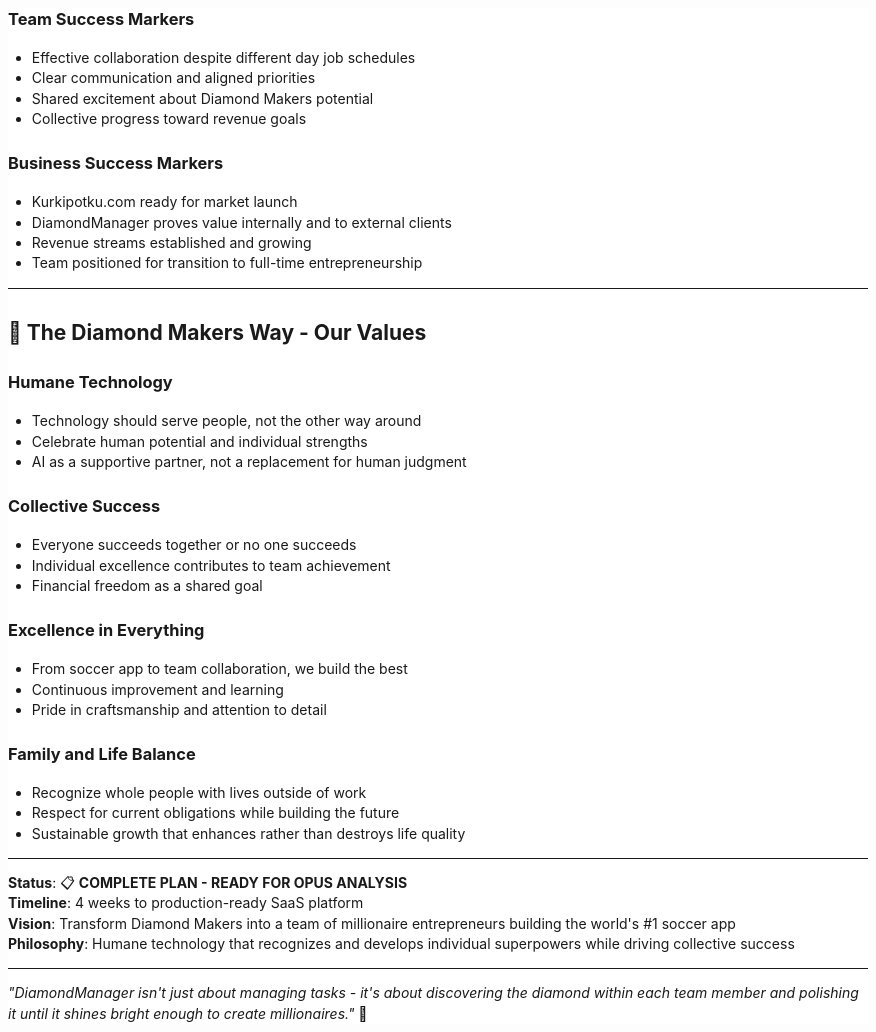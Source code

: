 ### **Team Success Markers**  
- Effective collaboration despite different day job schedules
- Clear communication and aligned priorities
- Shared excitement about Diamond Makers potential
- Collective progress toward revenue goals

### **Business Success Markers**
- Kurkipotku.com ready for market launch
- DiamondManager proves value internally and to external clients
- Revenue streams established and growing
- Team positioned for transition to full-time entrepreneurship

---

## 💎 **The Diamond Makers Way - Our Values**

### **Humane Technology**
- Technology should serve people, not the other way around
- Celebrate human potential and individual strengths
- AI as a supportive partner, not a replacement for human judgment

### **Collective Success**
- Everyone succeeds together or no one succeeds
- Individual excellence contributes to team achievement  
- Financial freedom as a shared goal

### **Excellence in Everything**
- From soccer app to team collaboration, we build the best
- Continuous improvement and learning
- Pride in craftsmanship and attention to detail

### **Family and Life Balance**
- Recognize whole people with lives outside of work
- Respect for current obligations while building the future
- Sustainable growth that enhances rather than destroys life quality

---

**Status**: 📋 **COMPLETE PLAN - READY FOR OPUS ANALYSIS**  
**Timeline**: 4 weeks to production-ready SaaS platform  
**Vision**: Transform Diamond Makers into a team of millionaire entrepreneurs building the world's #1 soccer app  
**Philosophy**: Humane technology that recognizes and develops individual superpowers while driving collective success  

---

*"DiamondManager isn't just about managing tasks - it's about discovering the diamond within each team member and polishing it until it shines bright enough to create millionaires."* 💎